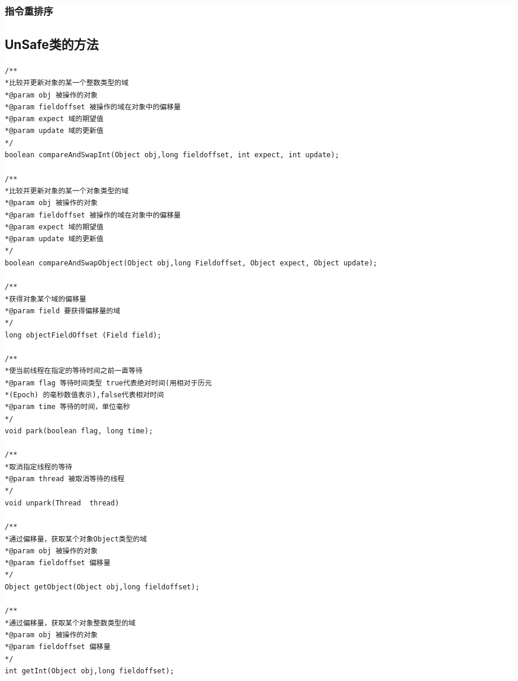### 指令重排序



## UnSafe类的方法

```
/** 
*比较并更新对象的某一个整数类型的域 
*@param obj 被操作的对象 
*@param fieldoffset 被操作的域在对象中的偏移量 
*@param expect 域的期望值 
*@param update 域的更新值 
*/  
boolean compareAndSwapInt(Object obj,long fieldoffset, int expect, int update);  
  
/** 
*比较并更新对象的某一个对象类型的域 
*@param obj 被操作的对象 
*@param fieldoffset 被操作的域在对象中的偏移量 
*@param expect 域的期望值 
*@param update 域的更新值 
*/  
boolean compareAndSwapObject(Object obj,long Fieldoffset, Object expect, Object update);  
  
/** 
*获得对象某个域的偏移量 
*@param field 要获得偏移量的域 
*/  
long objectFieldOffset (Field field);  
  
/** 
*使当前线程在指定的等待时间之前一直等待 
*@param flag 等待时间类型 true代表绝对时间(用相对于历元 
*(Epoch) 的毫秒数值表示),false代表相对时间 
*@param time 等待的时间，单位毫秒 
*/  
void park(boolean flag, long time);  
  
/** 
*取消指定线程的等待 
*@param thread 被取消等待的线程 
*/  
void unpark(Thread  thread)  
  
/** 
*通过偏移量，获取某个对象Object类型的域 
*@param obj 被操作的对象 
*@param fieldoffset 偏移量 
*/  
Object getObject(Object obj,long fieldoffset);  
  
/** 
*通过偏移量，获取某个对象整数类型的域 
*@param obj 被操作的对象 
*@param fieldoffset 偏移量 
*/  
int getInt(Object obj,long fieldoffset);
```

